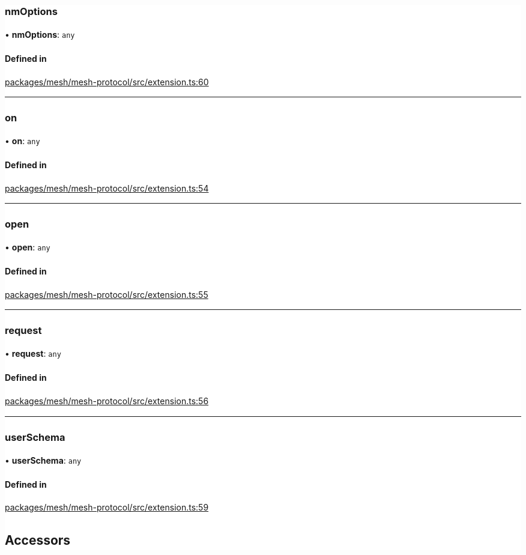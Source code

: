 ### nmOptions

• **nmOptions**: `any`

#### Defined in

[packages/mesh/mesh-protocol/src/extension.ts:60](https://github.com/dxos/dxos/blob/32ae9b579/packages/mesh/mesh-protocol/src/extension.ts#L60)

___

### on

• **on**: `any`

#### Defined in

[packages/mesh/mesh-protocol/src/extension.ts:54](https://github.com/dxos/dxos/blob/32ae9b579/packages/mesh/mesh-protocol/src/extension.ts#L54)

___

### open

• **open**: `any`

#### Defined in

[packages/mesh/mesh-protocol/src/extension.ts:55](https://github.com/dxos/dxos/blob/32ae9b579/packages/mesh/mesh-protocol/src/extension.ts#L55)

___

### request

• **request**: `any`

#### Defined in

[packages/mesh/mesh-protocol/src/extension.ts:56](https://github.com/dxos/dxos/blob/32ae9b579/packages/mesh/mesh-protocol/src/extension.ts#L56)

___

### userSchema

• **userSchema**: `any`

#### Defined in

[packages/mesh/mesh-protocol/src/extension.ts:59](https://github.com/dxos/dxos/blob/32ae9b579/packages/mesh/mesh-protocol/src/extension.ts#L59)

## Accessors
